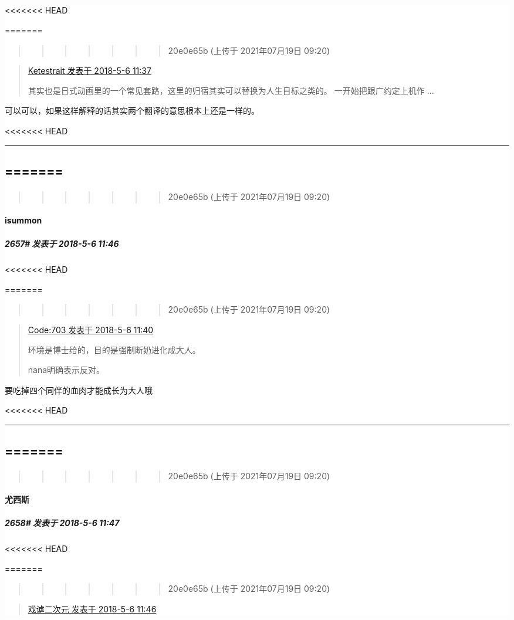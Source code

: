 
<<<<<<< HEAD

=======
>>>>>>> 20e0e65b (上传于 2021年07月19日 09:20)
<blockquote><a href="httphttps://bbs.saraba1st.com/2b/forum.php?mod=redirect&amp;goto=findpost&amp;pid=39495650&amp;ptid=1646735" target="_blank">Ketestrait 发表于 2018-5-6 11:37</a>

其实也是日式动画里的一个常见套路，这里的归宿其实可以替换为人生目标之类的。 一开始把跟广约定上机作 ...</blockquote>
可以可以，如果这样解释的话其实两个翻译的意思根本上还是一样的。


<<<<<<< HEAD





*****
=======
-----
>>>>>>> 20e0e65b (上传于 2021年07月19日 09:20)

####  isummon  
##### 2657#       发表于 2018-5-6 11:46


<<<<<<< HEAD

=======
>>>>>>> 20e0e65b (上传于 2021年07月19日 09:20)
<blockquote><a href="httphttps://bbs.saraba1st.com/2b/forum.php?mod=redirect&amp;goto=findpost&amp;pid=39495690&amp;ptid=1646735" target="_blank">Code:703 发表于 2018-5-6 11:40</a>

环境是博士给的，目的是强制断奶进化成大人。


nana明确表示反对。</blockquote>
要吃掉四个同伴的血肉才能成长为大人哦


<<<<<<< HEAD





*****
=======
-----
>>>>>>> 20e0e65b (上传于 2021年07月19日 09:20)

####  尤西斯  
##### 2658#       发表于 2018-5-6 11:47


<<<<<<< HEAD

=======
>>>>>>> 20e0e65b (上传于 2021年07月19日 09:20)
<blockquote><a href="httphttps://bbs.saraba1st.com/2b/forum.php?mod=redirect&amp;goto=findpost&amp;pid=39495725&amp;ptid=1646735" target="_blank">戏谑二次元 发表于 2018-5-6 11:46</a>
